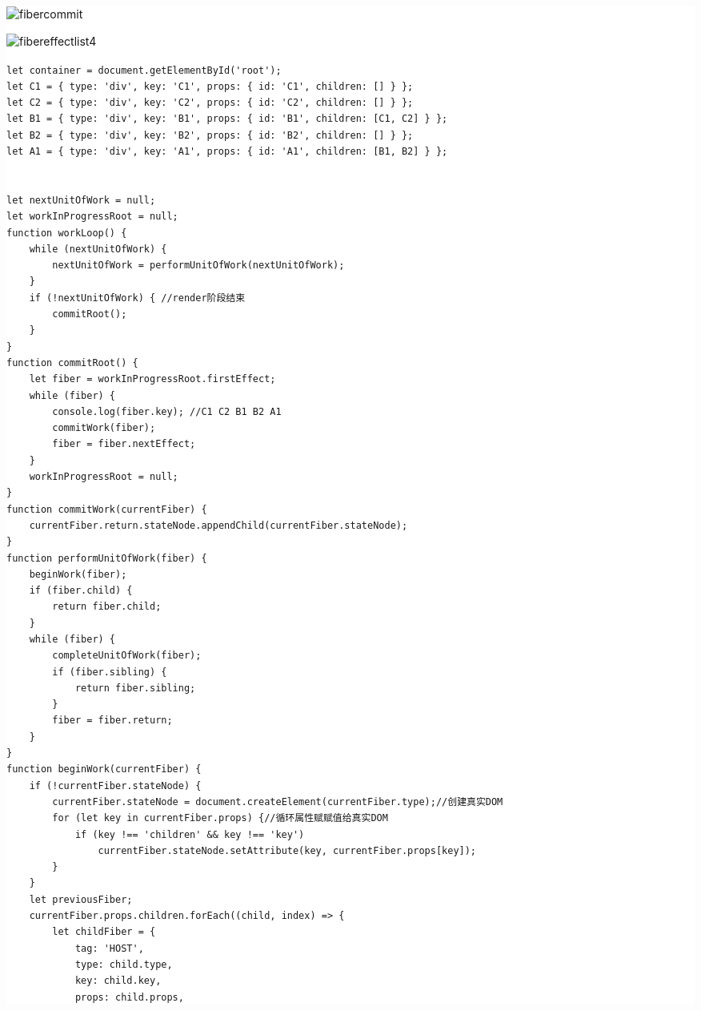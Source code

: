 ![fibercommit](https://p3-juejin.byteimg.com/tos-cn-i-k3u1fbpfcp/7e60c667394d4f6298fa10940bf09de7~tplv-k3u1fbpfcp-zoom-1.image)

![fibereffectlist4](https://p3-juejin.byteimg.com/tos-cn-i-k3u1fbpfcp/a182efc0c64c443f8a07265a6d52354a~tplv-k3u1fbpfcp-zoom-1.image)

```
let container = document.getElementById('root');
let C1 = { type: 'div', key: 'C1', props: { id: 'C1', children: [] } };
let C2 = { type: 'div', key: 'C2', props: { id: 'C2', children: [] } };
let B1 = { type: 'div', key: 'B1', props: { id: 'B1', children: [C1, C2] } };
let B2 = { type: 'div', key: 'B2', props: { id: 'B2', children: [] } };
let A1 = { type: 'div', key: 'A1', props: { id: 'A1', children: [B1, B2] } };


let nextUnitOfWork = null;
let workInProgressRoot = null;
function workLoop() {
    while (nextUnitOfWork) {
        nextUnitOfWork = performUnitOfWork(nextUnitOfWork);
    }
    if (!nextUnitOfWork) { //render阶段结束
        commitRoot();
    }
}
function commitRoot() {
    let fiber = workInProgressRoot.firstEffect;
    while (fiber) {
        console.log(fiber.key); //C1 C2 B1 B2 A1
        commitWork(fiber);
        fiber = fiber.nextEffect;
    }
    workInProgressRoot = null;
}
function commitWork(currentFiber) {
    currentFiber.return.stateNode.appendChild(currentFiber.stateNode);
}
function performUnitOfWork(fiber) {
    beginWork(fiber);
    if (fiber.child) {
        return fiber.child;
    }
    while (fiber) {
        completeUnitOfWork(fiber);
        if (fiber.sibling) {
            return fiber.sibling;
        }
        fiber = fiber.return;
    }
}
function beginWork(currentFiber) {
    if (!currentFiber.stateNode) {
        currentFiber.stateNode = document.createElement(currentFiber.type);//创建真实DOM
        for (let key in currentFiber.props) {//循环属性赋赋值给真实DOM
            if (key !== 'children' && key !== 'key')
                currentFiber.stateNode.setAttribute(key, currentFiber.props[key]);
        }
    }
    let previousFiber;
    currentFiber.props.children.forEach((child, index) => {
        let childFiber = {
            tag: 'HOST',
            type: child.type,
            key: child.key,
            props: child.props,
```